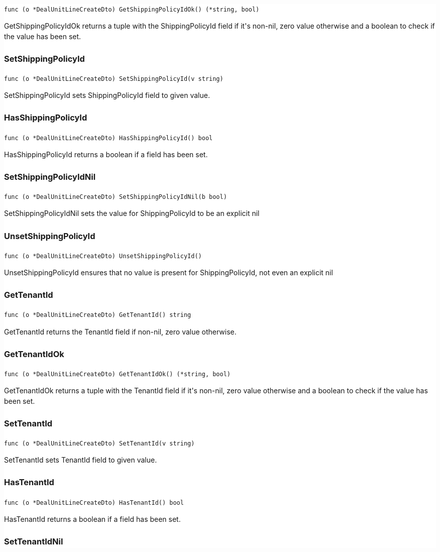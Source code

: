 `func (o *DealUnitLineCreateDto) GetShippingPolicyIdOk() (*string, bool)`

GetShippingPolicyIdOk returns a tuple with the ShippingPolicyId field if it's non-nil, zero value otherwise
and a boolean to check if the value has been set.

### SetShippingPolicyId

`func (o *DealUnitLineCreateDto) SetShippingPolicyId(v string)`

SetShippingPolicyId sets ShippingPolicyId field to given value.

### HasShippingPolicyId

`func (o *DealUnitLineCreateDto) HasShippingPolicyId() bool`

HasShippingPolicyId returns a boolean if a field has been set.

### SetShippingPolicyIdNil

`func (o *DealUnitLineCreateDto) SetShippingPolicyIdNil(b bool)`

 SetShippingPolicyIdNil sets the value for ShippingPolicyId to be an explicit nil

### UnsetShippingPolicyId
`func (o *DealUnitLineCreateDto) UnsetShippingPolicyId()`

UnsetShippingPolicyId ensures that no value is present for ShippingPolicyId, not even an explicit nil
### GetTenantId

`func (o *DealUnitLineCreateDto) GetTenantId() string`

GetTenantId returns the TenantId field if non-nil, zero value otherwise.

### GetTenantIdOk

`func (o *DealUnitLineCreateDto) GetTenantIdOk() (*string, bool)`

GetTenantIdOk returns a tuple with the TenantId field if it's non-nil, zero value otherwise
and a boolean to check if the value has been set.

### SetTenantId

`func (o *DealUnitLineCreateDto) SetTenantId(v string)`

SetTenantId sets TenantId field to given value.

### HasTenantId

`func (o *DealUnitLineCreateDto) HasTenantId() bool`

HasTenantId returns a boolean if a field has been set.

### SetTenantIdNil
